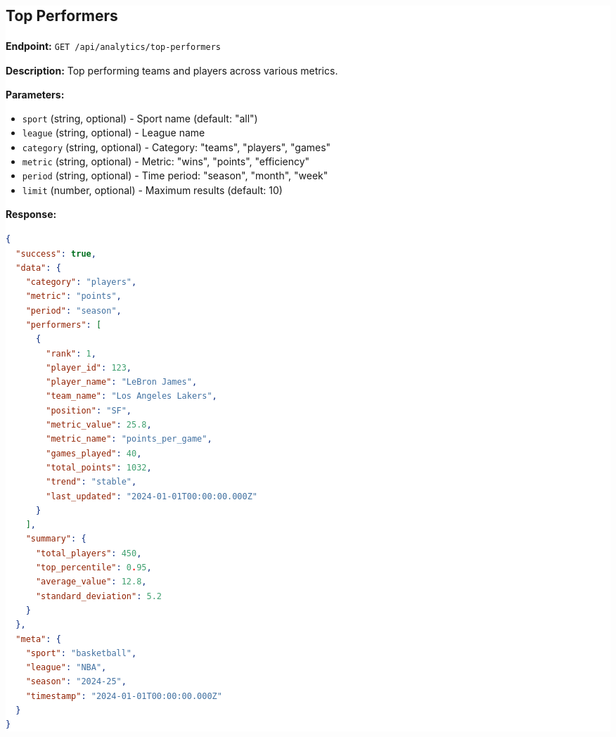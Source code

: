 
## Top Performers

**Endpoint:** `GET /api/analytics/top-performers`

**Description:** Top performing teams and players across various metrics.

**Parameters:**

- `sport` (string, optional) - Sport name (default: "all")
- `league` (string, optional) - League name
- `category` (string, optional) - Category: "teams", "players", "games"
- `metric` (string, optional) - Metric: "wins", "points", "efficiency"
- `period` (string, optional) - Time period: "season", "month", "week"
- `limit` (number, optional) - Maximum results (default: 10)

**Response:**

```json
{
  "success": true,
  "data": {
    "category": "players",
    "metric": "points",
    "period": "season",
    "performers": [
      {
        "rank": 1,
        "player_id": 123,
        "player_name": "LeBron James",
        "team_name": "Los Angeles Lakers",
        "position": "SF",
        "metric_value": 25.8,
        "metric_name": "points_per_game",
        "games_played": 40,
        "total_points": 1032,
        "trend": "stable",
        "last_updated": "2024-01-01T00:00:00.000Z"
      }
    ],
    "summary": {
      "total_players": 450,
      "top_percentile": 0.95,
      "average_value": 12.8,
      "standard_deviation": 5.2
    }
  },
  "meta": {
    "sport": "basketball",
    "league": "NBA",
    "season": "2024-25",
    "timestamp": "2024-01-01T00:00:00.000Z"
  }
}
```
